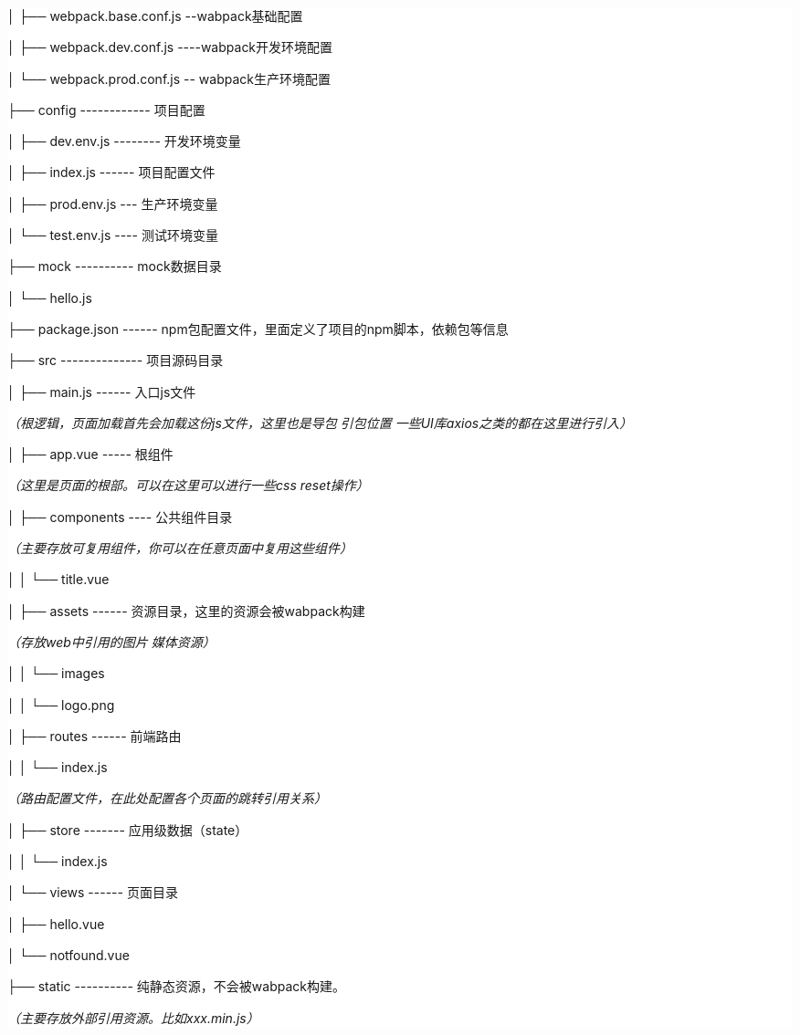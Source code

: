  │   ├── webpack.base.conf.js     --wabpack基础配置

 │   ├── webpack.dev.conf.js     ----wabpack开发环境配置 

 │   └── webpack.prod.conf.js    -- wabpack生产环境配置 

├── config                        ------------  项目配置

 │   ├── dev.env.js              --------    开发环境变量 

 │   ├── index.js                      ------  项目配置文件 

 │   ├── prod.env.js                   ---  生产环境变量 

 │   └── test.env.js                  ----   测试环境变量

 ├── mock                         ----------   mock数据目录

 │      └── hello.js 

├── package.json                  ------  npm包配置文件，里面定义了项目的npm脚本，依赖包等信息

├── src                         --------------   项目源码目录    

│   ├── main.js                      ------   入口js文件 

*（根逻辑，页面加载首先会加载这份js文件，这里也是导包 引包位置  一些UI库axios之类的都在这里进行引入）*

│   ├── app.vue                      -----   根组件 

*（这里是页面的根部。可以在这里可以进行一些css reset操作）*

│   ├── components               ----   公共组件目录

*（主要存放可复用组件，你可以在任意页面中复用这些组件）*

│   │   └── title.vue 

│   ├── assets                        ------  资源目录，这里的资源会被wabpack构建

*（存放web中引用的图片 媒体资源）*

│   │      └── images

│   │           └── logo.png

│   ├── routes                       ------   前端路由

│   │   └── index.js

*（路由配置文件，在此处配置各个页面的跳转引用关系）*

│   ├── store                        -------   应用级数据（state）

│   │   └── index.js 

│   └── views                        ------   页面目录

│       ├── hello.vue 

│       └── notfound.vue 

├── static                       ----------   纯静态资源，不会被wabpack构建。

*（主要存放外部引用资源。比如xxx.min.js）*
